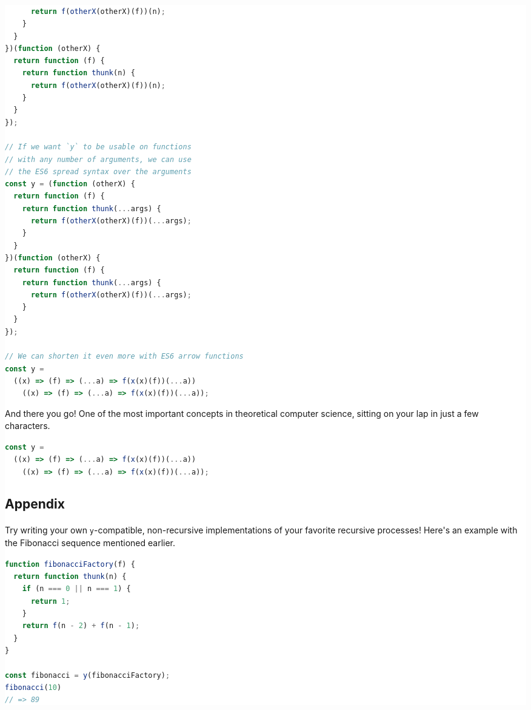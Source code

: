 ```js
      return f(otherX(otherX)(f))(n);
    }
  }
})(function (otherX) {
  return function (f) {
    return function thunk(n) {
      return f(otherX(otherX)(f))(n);
    }
  }
});

// If we want `y` to be usable on functions
// with any number of arguments, we can use
// the ES6 spread syntax over the arguments
const y = (function (otherX) {
  return function (f) {
    return function thunk(...args) {
      return f(otherX(otherX)(f))(...args);
    }
  }
})(function (otherX) {
  return function (f) {
    return function thunk(...args) {
      return f(otherX(otherX)(f))(...args);
    }
  }
});

// We can shorten it even more with ES6 arrow functions
const y =
  ((x) => (f) => (...a) => f(x(x)(f))(...a))
    ((x) => (f) => (...a) => f(x(x)(f))(...a));
```

And there you go! One of the most important concepts in theoretical computer science, sitting on your lap in just a few characters.

```js
const y =
  ((x) => (f) => (...a) => f(x(x)(f))(...a))
    ((x) => (f) => (...a) => f(x(x)(f))(...a));
```

## Appendix
Try writing your own `y`-compatible, non-recursive implementations of your favorite recursive processes! Here's an example with the Fibonacci sequence mentioned earlier.

```js
function fibonacciFactory(f) {
  return function thunk(n) {
    if (n === 0 || n === 1) {
      return 1;
    }
    return f(n - 2) + f(n - 1);
  }
}

const fibonacci = y(fibonacciFactory);
fibonacci(10)
// => 89
```
